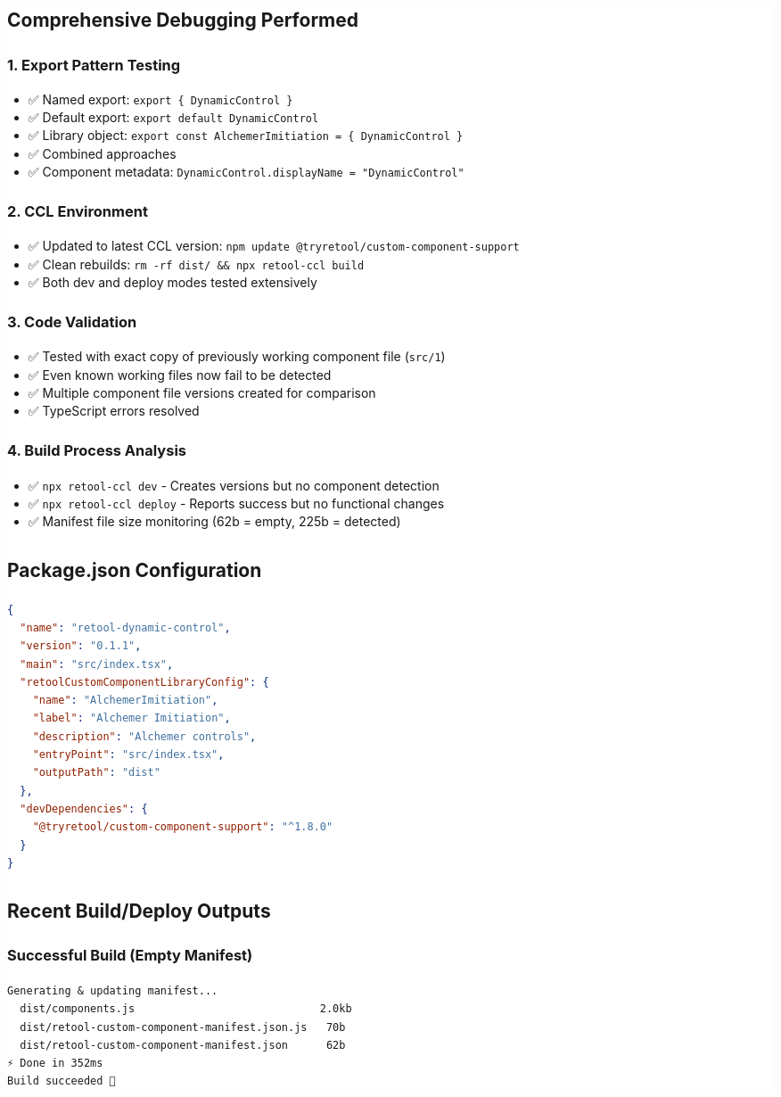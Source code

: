 ## Comprehensive Debugging Performed

### 1. Export Pattern Testing
- ✅ Named export: `export { DynamicControl }`
- ✅ Default export: `export default DynamicControl`
- ✅ Library object: `export const AlchemerImitiation = { DynamicControl }`
- ✅ Combined approaches
- ✅ Component metadata: `DynamicControl.displayName = "DynamicControl"`

### 2. CCL Environment
- ✅ Updated to latest CCL version: `npm update @tryretool/custom-component-support`
- ✅ Clean rebuilds: `rm -rf dist/ && npx retool-ccl build`
- ✅ Both dev and deploy modes tested extensively

### 3. Code Validation
- ✅ Tested with exact copy of previously working component file (`src/1`)
- ✅ Even known working files now fail to be detected
- ✅ Multiple component file versions created for comparison
- ✅ TypeScript errors resolved

### 4. Build Process Analysis
- ✅ `npx retool-ccl dev` - Creates versions but no component detection
- ✅ `npx retool-ccl deploy` - Reports success but no functional changes
- ✅ Manifest file size monitoring (62b = empty, 225b = detected)

## Package.json Configuration

```json
{
  "name": "retool-dynamic-control",
  "version": "0.1.1",
  "main": "src/index.tsx",
  "retoolCustomComponentLibraryConfig": {
    "name": "AlchemerImitiation",
    "label": "Alchemer Imitiation", 
    "description": "Alchemer controls",
    "entryPoint": "src/index.tsx",
    "outputPath": "dist"
  },
  "devDependencies": {
    "@tryretool/custom-component-support": "^1.8.0"
  }
}
```

## Recent Build/Deploy Outputs

### Successful Build (Empty Manifest)
```
Generating & updating manifest...
  dist/components.js                             2.0kb
  dist/retool-custom-component-manifest.json.js   70b
  dist/retool-custom-component-manifest.json      62b
⚡ Done in 352ms
Build succeeded 🔨
```
